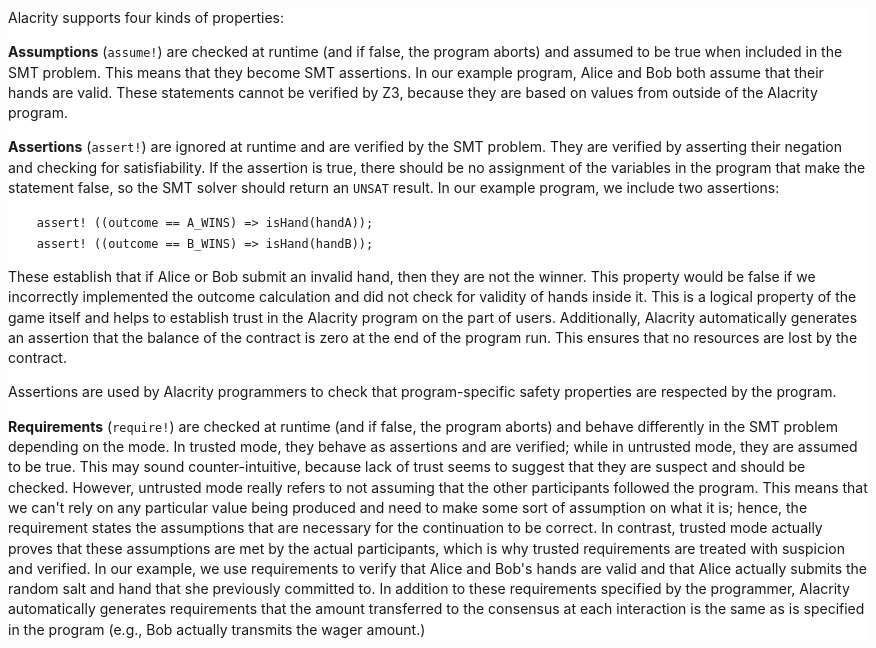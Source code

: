 Alacrity supports four kinds of properties:

**Assumptions** (`assume!`) are checked at runtime (and if false, the
program aborts) and assumed to be true when included in the SMT
problem. This means that they become SMT assertions. In our example
program, Alice and Bob both assume that their hands are valid. These
statements cannot be verified by Z3, because they are based on values
from outside of the Alacrity program.

**Assertions** (`assert!`) are ignored at runtime and are verified by the
SMT problem. They are verified by asserting their negation and
checking for satisfiability. If the assertion is true, there should be
no assignment of the variables in the program that make the statement
false, so the SMT solver should return an `UNSAT` result. In our
example program, we include two assertions:

```
    assert! ((outcome == A_WINS) => isHand(handA));
    assert! ((outcome == B_WINS) => isHand(handB));
```

These establish that if Alice or Bob submit an invalid hand, then they
are not the winner. This property would be false if we incorrectly
implemented the outcome calculation and did not check for validity of
hands inside it. This is a logical property of the game itself and
helps to establish trust in the Alacrity program on the part of
users. Additionally, Alacrity automatically generates an assertion
that the balance of the contract is zero at the end of the program
run. This ensures that no resources are lost by the contract.

Assertions are used by Alacrity programmers to check that
program-specific safety properties are respected by the program.

**Requirements** (`require!`) are checked at runtime (and if false,
the program aborts) and behave differently in the SMT problem
depending on the mode. In trusted mode, they behave as assertions and
are verified; while in untrusted mode, they are assumed to be
true. This may sound counter-intuitive, because lack of trust seems to
suggest that they are suspect and should be checked. However,
untrusted mode really refers to not assuming that the other
participants followed the program. This means that we can't rely on
any particular value being produced and need to make some sort of
assumption on what it is; hence, the requirement states the
assumptions that are necessary for the continuation to be correct. In
contrast, trusted mode actually proves that these assumptions are met
by the actual participants, which is why trusted requirements are
treated with suspicion and verified. In our example, we use
requirements to verify that Alice and Bob's hands are valid and that
Alice actually submits the random salt and hand that she previously
committed to. In addition to these requirements specified by the
programmer, Alacrity automatically generates requirements that the
amount transferred to the consensus at each interaction is the same as
is specified in the program (e.g., Bob actually transmits the wager
amount.)
